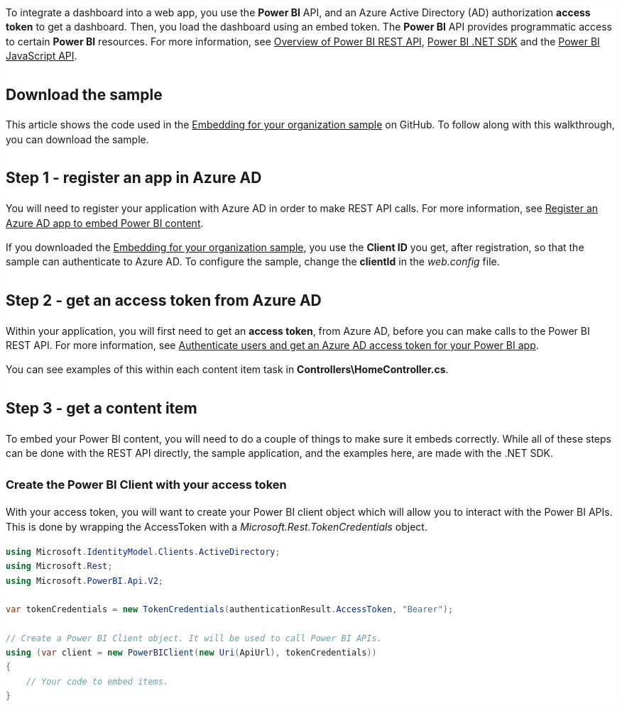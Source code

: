 To integrate a dashboard into a web app, you use the **Power BI** API, and an Azure Active Directory (AD) authorization **access token** to get a dashboard. Then, you load the dashboard using an embed token. The **Power BI** API provides programmatic access to certain **Power BI** resources. For more information, see [Overview of Power BI REST API](https://msdn.microsoft.com/library/dn877544.aspx), [Power BI .NET SDK](https://github.com/Microsoft/PowerBI-C#) and the [Power BI JavaScript API](https://github.com/Microsoft/PowerBI-JavaScript).

## Download the sample
This article shows the code used in the [Embedding for your organization sample](https://github.com/Microsoft/PowerBI-Developer-Samples/tree/master/App%20Owns%20Data) on GitHub. To follow along with this walkthrough, you can download the sample.

## Step 1 - register an app in Azure AD
You will need to register your application with Azure AD in order to make REST API calls. For more information, see [Register an Azure AD app to embed Power BI content](register-app.md).

If you downloaded the [Embedding for your organization sample](https://github.com/Microsoft/PowerBI-Developer-Samples/tree/master/App%20Owns%20Data), you use the **Client ID** you get, after registration, so that the sample can authenticate to Azure AD. To configure the sample, change the **clientId** in the *web.config* file.

## Step 2 - get an access token from Azure AD
Within your application, you will first need to get an **access token**, from Azure AD, before you can make calls to the Power BI REST API. For more information, see [Authenticate users and get an Azure AD access token for your Power BI app](get-azuread-access-token.md).

You can see examples of this within each content item task in **Controllers\HomeController.cs**.

## Step 3 - get a content item
To embed your Power BI content, you will need to do a couple of things to make sure it embeds correctly. While all of these steps can be done with the REST API directly, the sample application, and the examples here, are made with the .NET SDK.

### Create the Power BI Client with your access token
With your access token, you will want to create your Power BI client object which will allow you to interact with the Power BI APIs. This is done by wrapping the AccessToken with a *Microsoft.Rest.TokenCredentials* object.

```C#
using Microsoft.IdentityModel.Clients.ActiveDirectory;
using Microsoft.Rest;
using Microsoft.PowerBI.Api.V2;

var tokenCredentials = new TokenCredentials(authenticationResult.AccessToken, "Bearer");

// Create a Power BI Client object. It will be used to call Power BI APIs.
using (var client = new PowerBIClient(new Uri(ApiUrl), tokenCredentials))
{
    // Your code to embed items.
}
```
